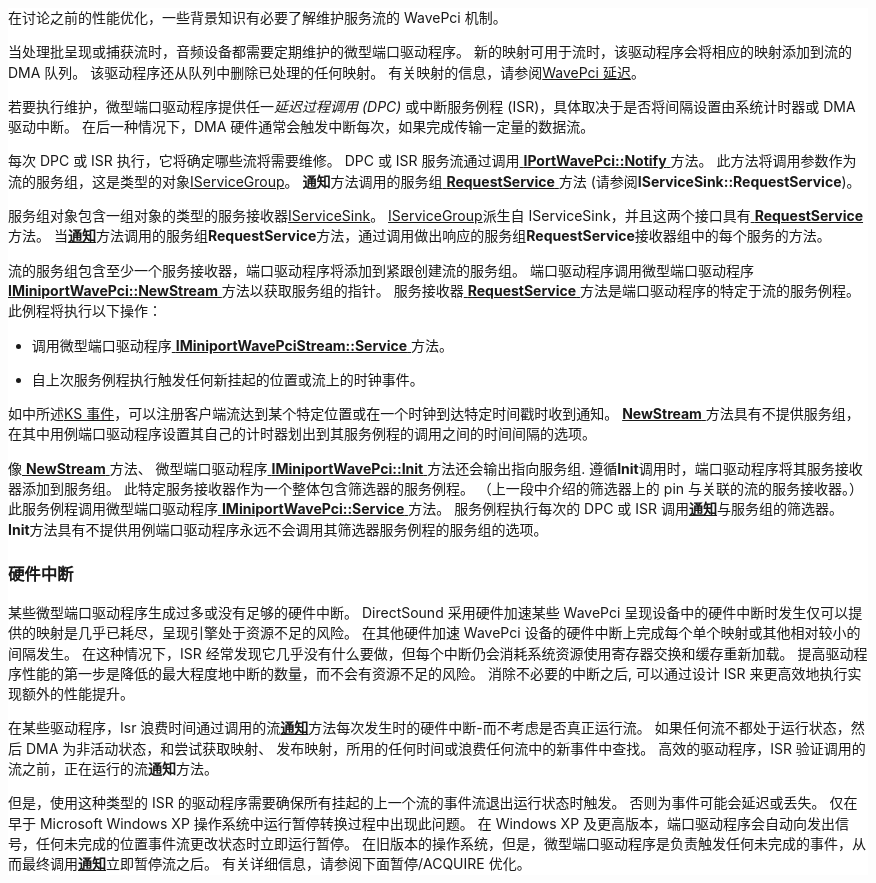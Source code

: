 在讨论之前的性能优化，一些背景知识有必要了解维护服务流的 WavePci 机制。

当处理批呈现或捕获流时，音频设备都需要定期维护的微型端口驱动程序。 新的映射可用于流时，该驱动程序会将相应的映射添加到流的 DMA 队列。 该驱动程序还从队列中删除已处理的任何映射。 有关映射的信息，请参阅[WavePci 延迟](wavepci-latency.md)。

若要执行维护，微型端口驱动程序提供任一*延迟过程调用 (DPC)* 或中断服务例程 (ISR)，具体取决于是否将间隔设置由系统计时器或 DMA 驱动中断。 在后一种情况下，DMA 硬件通常会触发中断每次，如果完成传输一定量的数据流。

每次 DPC 或 ISR 执行，它将确定哪些流将需要维修。 DPC 或 ISR 服务流通过调用[ **IPortWavePci::Notify** ](https://msdn.microsoft.com/library/windows/hardware/ff536918)方法。 此方法将调用参数作为流的服务组，这是类型的对象[IServiceGroup](https://msdn.microsoft.com/library/windows/hardware/ff536994)。 **通知**方法调用的服务组[ **RequestService** ](https://msdn.microsoft.com/library/windows/hardware/ff537009)方法 (请参阅**IServiceSink::RequestService**)。

服务组对象包含一组对象的类型的服务接收器[IServiceSink](https://msdn.microsoft.com/library/windows/hardware/ff537006)。 [IServiceGroup](https://msdn.microsoft.com/library/windows/hardware/ff536994)派生自 IServiceSink，并且这两个接口具有[ **RequestService** ](https://msdn.microsoft.com/library/windows/hardware/ff537009)方法。 当[**通知**](https://msdn.microsoft.com/library/windows/hardware/ff536918)方法调用的服务组**RequestService**方法，通过调用做出响应的服务组**RequestService**接收器组中的每个服务的方法。

流的服务组包含至少一个服务接收器，端口驱动程序将添加到紧跟创建流的服务组。 端口驱动程序调用微型端口驱动程序[ **IMiniportWavePci::NewStream** ](https://msdn.microsoft.com/library/windows/hardware/ff536735)方法以获取服务组的指针。 服务接收器[ **RequestService** ](https://msdn.microsoft.com/library/windows/hardware/ff537009)方法是端口驱动程序的特定于流的服务例程。 此例程将执行以下操作：

-   调用微型端口驱动程序[ **IMiniportWavePciStream::Service** ](https://msdn.microsoft.com/library/windows/hardware/ff536731)方法。

-   自上次服务例程执行触发任何新挂起的位置或流上的时钟事件。

如中所述[KS 事件](https://msdn.microsoft.com/library/windows/hardware/ff567643)，可以注册客户端流达到某个特定位置或在一个时钟到达特定时间戳时收到通知。 [ **NewStream** ](https://msdn.microsoft.com/library/windows/hardware/ff536735)方法具有不提供服务组，在其中用例端口驱动程序设置其自己的计时器划出到其服务例程的调用之间的时间间隔的选项。

像[ **NewStream** ](https://msdn.microsoft.com/library/windows/hardware/ff536735)方法、 微型端口驱动程序[ **IMiniportWavePci::Init** ](https://msdn.microsoft.com/library/windows/hardware/ff536734)方法还会输出指向服务组. 遵循**Init**调用时，端口驱动程序将其服务接收器添加到服务组。 此特定服务接收器作为一个整体包含筛选器的服务例程。 （上一段中介绍的筛选器上的 pin 与关联的流的服务接收器。）此服务例程调用微型端口驱动程序[ **IMiniportWavePci::Service** ](https://msdn.microsoft.com/library/windows/hardware/ff536736)方法。 服务例程执行每次的 DPC 或 ISR 调用[**通知**](https://msdn.microsoft.com/library/windows/hardware/ff536918)与服务组的筛选器。 **Init**方法具有不提供用例端口驱动程序永远不会调用其筛选器服务例程的服务组的选项。

### <a name="span-idhardwareinterruptsspanspan-idhardwareinterruptsspanspan-idhardwareinterruptsspanhardware-interrupts"></a><span id="Hardware_Interrupts"></span><span id="hardware_interrupts"></span><span id="HARDWARE_INTERRUPTS"></span>硬件中断

某些微型端口驱动程序生成过多或没有足够的硬件中断。 DirectSound 采用硬件加速某些 WavePci 呈现设备中的硬件中断时发生仅可以提供的映射是几乎已耗尽，呈现引擎处于资源不足的风险。 在其他硬件加速 WavePci 设备的硬件中断上完成每个单个映射或其他相对较小的间隔发生。 在这种情况下，ISR 经常发现它几乎没有什么要做，但每个中断仍会消耗系统资源使用寄存器交换和缓存重新加载。 提高驱动程序性能的第一步是降低的最大程度地中断的数量，而不会有资源不足的风险。 消除不必要的中断之后, 可以通过设计 ISR 来更高效地执行实现额外的性能提升。

在某些驱动程序，Isr 浪费时间通过调用的流[**通知**](https://msdn.microsoft.com/library/windows/hardware/ff536918)方法每次发生时的硬件中断-而不考虑是否真正运行流。 如果任何流不都处于运行状态，然后 DMA 为非活动状态，和尝试获取映射、 发布映射，所用的任何时间或浪费任何流中的新事件中查找。 高效的驱动程序，ISR 验证调用的流之前，正在运行的流**通知**方法。

但是，使用这种类型的 ISR 的驱动程序需要确保所有挂起的上一个流的事件流退出运行状态时触发。 否则为事件可能会延迟或丢失。 仅在早于 Microsoft Windows XP 操作系统中运行暂停转换过程中出现此问题。 在 Windows XP 及更高版本，端口驱动程序会自动向发出信号，任何未完成的位置事件流更改状态时立即运行暂停。 在旧版本的操作系统，但是，微型端口驱动程序是负责触发任何未完成的事件，从而最终调用[**通知**](https://msdn.microsoft.com/library/windows/hardware/ff536918)立即暂停流之后。 有关详细信息，请参阅下面暂停/ACQUIRE 优化。
